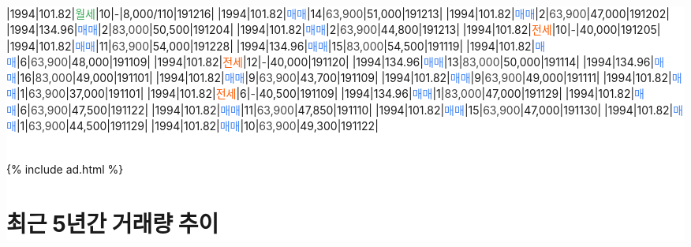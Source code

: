 |1994|101.82|<span style="color:#34a853">월세</span>|10|<span style="color:#444444">-</span>|8,000/110|191216|
|1994|101.82|<span style="color:#4285f3">매매</span>|14|<span style="color:#444444">63,900</span>|51,000|191213|
|1994|101.82|<span style="color:#4285f3">매매</span>|2|<span style="color:#444444">63,900</span>|47,000|191202|
|1994|134.96|<span style="color:#4285f3">매매</span>|2|<span style="color:#444444">83,000</span>|50,500|191204|
|1994|101.82|<span style="color:#4285f3">매매</span>|2|<span style="color:#444444">63,900</span>|44,800|191213|
|1994|101.82|<span style="color:#ff5a00">전세</span>|10|<span style="color:#444444">-</span>|40,000|191205|
|1994|101.82|<span style="color:#4285f3">매매</span>|11|<span style="color:#444444">63,900</span>|54,000|191228|
|1994|134.96|<span style="color:#4285f3">매매</span>|15|<span style="color:#444444">83,000</span>|54,500|191119|
|1994|101.82|<span style="color:#4285f3">매매</span>|6|<span style="color:#444444">63,900</span>|48,000|191109|
|1994|101.82|<span style="color:#ff5a00">전세</span>|12|<span style="color:#444444">-</span>|40,000|191120|
|1994|134.96|<span style="color:#4285f3">매매</span>|13|<span style="color:#444444">83,000</span>|50,000|191114|
|1994|134.96|<span style="color:#4285f3">매매</span>|16|<span style="color:#444444">83,000</span>|49,000|191101|
|1994|101.82|<span style="color:#4285f3">매매</span>|9|<span style="color:#444444">63,900</span>|43,700|191109|
|1994|101.82|<span style="color:#4285f3">매매</span>|9|<span style="color:#444444">63,900</span>|49,000|191111|
|1994|101.82|<span style="color:#4285f3">매매</span>|1|<span style="color:#444444">63,900</span>|37,000|191101|
|1994|101.82|<span style="color:#ff5a00">전세</span>|6|<span style="color:#444444">-</span>|40,500|191109|
|1994|134.96|<span style="color:#4285f3">매매</span>|1|<span style="color:#444444">83,000</span>|47,000|191129|
|1994|101.82|<span style="color:#4285f3">매매</span>|6|<span style="color:#444444">63,900</span>|47,500|191122|
|1994|101.82|<span style="color:#4285f3">매매</span>|11|<span style="color:#444444">63,900</span>|47,850|191110|
|1994|101.82|<span style="color:#4285f3">매매</span>|15|<span style="color:#444444">63,900</span>|47,000|191130|
|1994|101.82|<span style="color:#4285f3">매매</span>|1|<span style="color:#444444">63,900</span>|44,500|191129|
|1994|101.82|<span style="color:#4285f3">매매</span>|10|<span style="color:#444444">63,900</span>|49,300|191122|


<br>
{% include ad.html %}
<br>

# 최근 5년간 거래량 추이


<div style="width:100%;">
    <canvas id="deal_progress" height="200"></canvas>
</div>

<script>
new Chart(document.getElementById("deal_progress"), {
    type: 'line',
    data: {
        labels: ['201501','201502','201503','201504','201505','201506','201507','201508','201509','201510','201511','201512','201601','201602','201603','201604','201605','201606','201607','201608','201609','201610','201611','201612','201701','201702','201703','201704','201705','201706','201707','201708','201709','201710','201711','201712','201801','201802','201803','201804','201805','201806','201807','201808','201809','201810','201811','201812','201901','201902','201903','201904','201905','201906','201907','201908','201909','201910','201911','201912','202001'],
        datasets: [{
            label: '매매',
            pointRadius: 1,